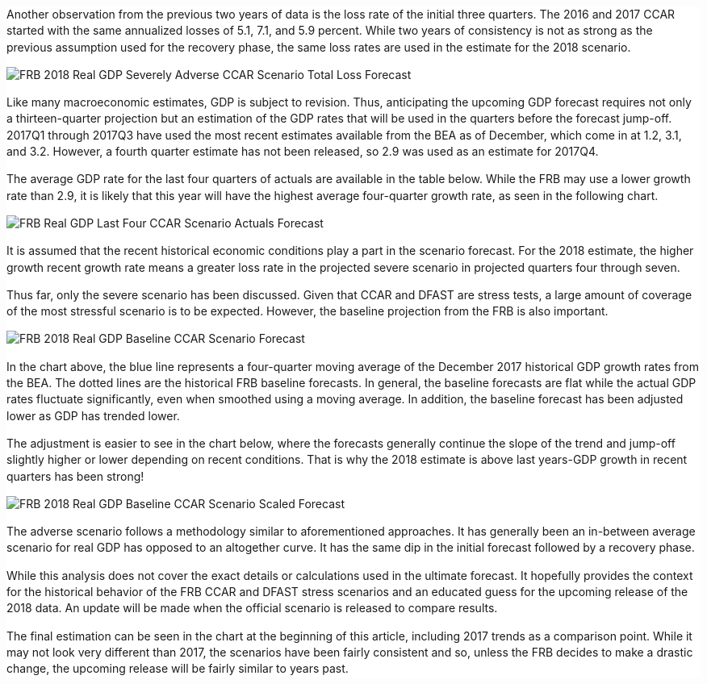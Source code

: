 Another observation from the previous two years of data is the loss rate of the initial three quarters. The 2016 and 2017 CCAR started with the same annualized losses of 5.1, 7.1, and 5.9 percent. While two years of consistency is not as strong as the previous assumption used for the recovery phase, the same loss rates are used in the estimate for the 2018 scenario.

<img src="/img/frb-gdp-analysis/FRB2018RealGDPTotalLossJan2018.PNG" width="100%" alt="FRB 2018 Real GDP Severely Adverse CCAR Scenario Total Loss Forecast" class="technical-diagram">

Like many macroeconomic estimates, GDP is subject to revision. Thus, anticipating the upcoming GDP forecast requires not only a thirteen-quarter projection but an estimation of the GDP rates that will be used in the quarters before the forecast jump-off. 2017Q1 through 2017Q3 have used the most recent estimates available from the BEA as of December, which come in at 1.2, 3.1, and 3.2. However, a fourth quarter estimate has not been released, so 2.9 was used as an estimate for 2017Q4.

The average GDP rate for the last four quarters of actuals are available in the table below. While the FRB may use a lower growth rate than 2.9, it is likely that this year will have the highest average four-quarter growth rate, as seen in the following chart.

<img src="/img/frb-gdp-analysis/FRB2018RealGDPLast4ActualsJan2018.PNG" width="100%" alt="FRB Real GDP Last Four CCAR Scenario Actuals Forecast" class="technical-diagram">

It is assumed that the recent historical economic conditions play a part in the scenario forecast. For the 2018 estimate, the higher growth recent growth rate means a greater loss rate in the projected severe scenario in projected quarters four through seven.

Thus far, only the severe scenario has been discussed. Given that CCAR and DFAST are stress tests, a large amount of coverage of the most stressful scenario is to be expected. However, the baseline projection from the FRB is also important.

<img src="/img/frb-gdp-analysis/FRB2018RealGDPBaselineForecastJan2018.PNG" width="100%" alt="FRB 2018 Real GDP Baseline CCAR Scenario Forecast" class="technical-diagram">

In the chart above, the blue line represents a four-quarter moving average of the December 2017 historical GDP growth rates from the BEA. The dotted lines are the historical FRB baseline forecasts. In general, the baseline forecasts are flat while the actual GDP rates fluctuate significantly, even when smoothed using a moving average. In addition, the baseline forecast has been adjusted lower as GDP has trended lower.

The adjustment is easier to see in the chart below, where the forecasts generally continue the slope of the trend and jump-off slightly higher or lower depending on recent conditions. That is why the 2018 estimate is above last years-GDP growth in recent quarters has been strong!

<img src="/img/frb-gdp-analysis/FRB2018RealGDPBaselineScaledForecastJan2018.PNG" width="100%" alt="FRB 2018 Real GDP Baseline CCAR Scenario Scaled Forecast" class="technical-diagram">

The adverse scenario follows a methodology similar to aforementioned approaches. It has generally been an in-between average scenario for real GDP has opposed to an altogether curve. It has the same dip in the initial forecast followed by a recovery phase.

While this analysis does not cover the exact details or calculations used in the ultimate forecast. It hopefully provides the context for the historical behavior of the FRB CCAR and DFAST stress scenarios and an educated guess for the upcoming release of the 2018 data. An update will be made when the official scenario is released to compare results.

The final estimation can be seen in the chart at the beginning of this article, including 2017 trends as a comparison point. While it may not look very different than 2017, the scenarios have been fairly consistent and so, unless the FRB decides to make a drastic change, the upcoming release will be fairly similar to years past.
